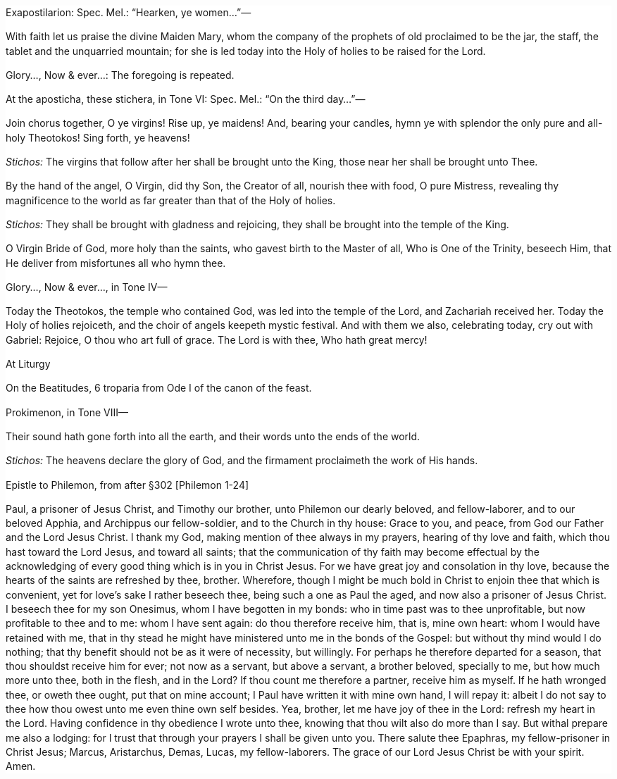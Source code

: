 Exapostilarion: Spec. Mel.: “Hearken, ye women…”—

With faith let us praise the divine Maiden Mary, whom the company of the prophets of old proclaimed to be the jar, the staff, the tablet and the unquarried mountain; for she is led today into the Holy of holies to be raised for the Lord.

Glory…, Now & ever…: The foregoing is repeated.

At the aposticha, these stichera, in Tone VI: Spec. Mel.: “On the third day…”—

Join chorus together, O ye virgins! Rise up, ye maidens! And, bearing your candles, hymn ye with splendor the only pure and all-holy Theotokos! Sing forth, ye heavens!

*Stichos:* The virgins that follow after her shall be brought unto the King, those near her shall be brought unto Thee.

By the hand of the angel, O Virgin, did thy Son, the Creator of all, nourish thee with food, O pure Mistress, revealing thy magnificence to the world as far greater than that of the Holy of holies.

*Stichos:* They shall be brought with gladness and rejoicing, they shall be brought into the temple of the King.

O Virgin Bride of God, more holy than the saints, who gavest birth to the Master of all, Who is One of the Trinity, beseech Him, that He deliver from misfortunes all who hymn thee.

Glory…, Now & ever…, in Tone IV—

Today the Theotokos, the temple who contained God, was led into the temple of the Lord, and Zachariah received her. Today the Holy of holies rejoiceth, and the choir of angels keepeth mystic festival. And with them we also, celebrating today, cry out with Gabriel: Rejoice, O thou who art full of grace. The Lord is with thee, Who hath great mercy!

At Liturgy

On the Beatitudes, 6 troparia from Ode I of the canon of the feast.

Prokimenon, in Tone VIII—

Their sound hath gone forth into all the earth, and their words unto the ends of the world.

*Stichos:* The heavens declare the glory of God, and the firmament proclaimeth the work of His hands.

Epistle to Philemon, from after §302 \[Philemon 1-24\]

Paul, a prisoner of Jesus Christ, and Timothy our brother, unto Philemon our dearly beloved, and fellow-laborer, and to our beloved Apphia, and Archippus our fellow-soldier, and to the Church in thy house: Grace to you, and peace, from God our Father and the Lord Jesus Christ. I thank my God, making mention of thee always in my prayers, hearing of thy love and faith, which thou hast toward the Lord Jesus, and toward all saints; that the communication of thy faith may become effectual by the acknowledging of every good thing which is in you in Christ Jesus. For we have great joy and consolation in thy love, because the hearts of the saints are refreshed by thee, brother. Wherefore, though I might be much bold in Christ to enjoin thee that which is convenient, yet for love’s sake I rather beseech thee, being such a one as Paul the aged, and now also a prisoner of Jesus Christ. I beseech thee for my son Onesimus, whom I have begotten in my bonds: who in time past was to thee unprofitable, but now profitable to thee and to me: whom I have sent again: do thou therefore receive him, that is, mine own heart: whom I would have retained with me, that in thy stead he might have ministered unto me in the bonds of the Gospel: but without thy mind would I do nothing; that thy benefit should not be as it were of necessity, but willingly. For perhaps he therefore departed for a season, that thou shouldst receive him for ever; not now as a servant, but above a servant, a brother beloved, specially to me, but how much more unto thee, both in the flesh, and in the Lord? If thou count me therefore a partner, receive him as myself. If he hath wronged thee, or oweth thee ought, put that on mine account; I Paul have written it with mine own hand, I will repay it: albeit I do not say to thee how thou owest unto me even thine own self besides. Yea, brother, let me have joy of thee in the Lord: refresh my heart in the Lord. Having confidence in thy obedience I wrote unto thee, knowing that thou wilt also do more than I say. But withal prepare me also a lodging: for I trust that through your prayers I shall be given unto you. There salute thee Epaphras, my fellow-prisoner in Christ Jesus; Marcus, Aristarchus, Demas, Lucas, my fellow-laborers. The grace of our Lord Jesus Christ be with your spirit. Amen.
